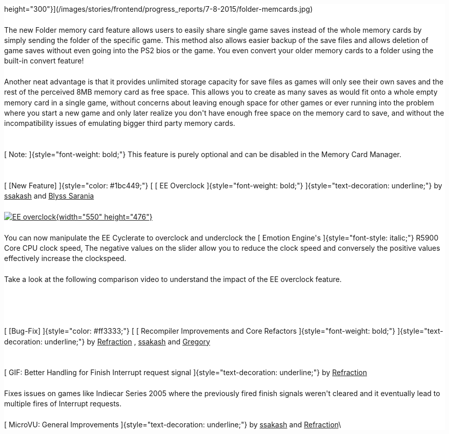 height="300"}](/images/stories/frontend/progress_reports/7-8-2015/folder-memcards.jpg)\
\
The new Folder memory card feature allows users to easily share single
game saves instead of the whole memory cards by simply sending the
folder of the specific game. This method also allows easier backup of
the save files and allows deletion of game saves without even going into
the PS2 bios or the game. You even convert your older memory cards to a
folder using the built-in convert feature!\
\
Another neat advantage is that it provides unlimited storage capacity
for save files as games will only see their own saves and the rest of
the perceived 8MB memory card as free space. This allows you to create
as many saves as would fit onto a whole empty memory card in a single
game, without concerns about leaving enough space for other games or
ever running into the problem where you start a new game and only later
realize you don\'t have enough free space on the memory card to save,
and without the incompatibility issues of emulating bigger third party
memory cards.\
\
\
[ Note: ]{style="font-weight: bold;"} This feature is purely optional
and can be disabled in the Memory Card Manager.\
\
\
[ \[New Feature\] ]{style="color: #1bc449;"} [ [ EE Overclock
]{style="font-weight: bold;"} ]{style="text-decoration: underline;"} by
[ssakash](https://github.com/ssakash) and [Blyss
Sarania](https://github.com/Sarania)\
\
[![EE
overclock](/images/stories/frontend/1-4-0-rel/EEoc_s.png "EE overclock"){width="550"
height="476"}](/images/stories/frontend/1-4-0-rel/EEoc.png)\
\
You can now manipulate the EE Cyclerate to overclock and underclock the
[ Emotion Engine\'s ]{style="font-style: italic;"} R5900 Core CPU clock
speed, The negative values on the slider allow you to reduce the clock
speed and conversely the positive values effectively increase the
clockspeed.\
\
Take a look at the following comparison video to understand the impact
of the EE overclock feature.\
\
\
\
\
[ \[Bug-Fix\] ]{style="color: #ff3333;"} [ [ Recompiler Improvements and
Core Refactors ]{style="font-weight: bold;"}
]{style="text-decoration: underline;"} by
[Refraction](https://github.com/refractionpcsx2) ,
[ssakash](https://github.com/ssakash) and
[Gregory](https://github.com/gregory38)\
\
\
[ GIF: Better Handling for Finish Interrupt request signal
]{style="text-decoration: underline;"} by
[Refraction](https://github.com/refractionpcsx2)\
\
Fixes issues on games like Indiecar Series 2005 where the previously
fired finish signals weren\'t cleared and it eventually lead to multiple
fires of Interrupt requests.\
\
[ MicroVU: General Improvements ]{style="text-decoration: underline;"}
by [ssakash](https://github.com/ssakash) and
[Refraction](https://github.com/refractionpcsx2)\